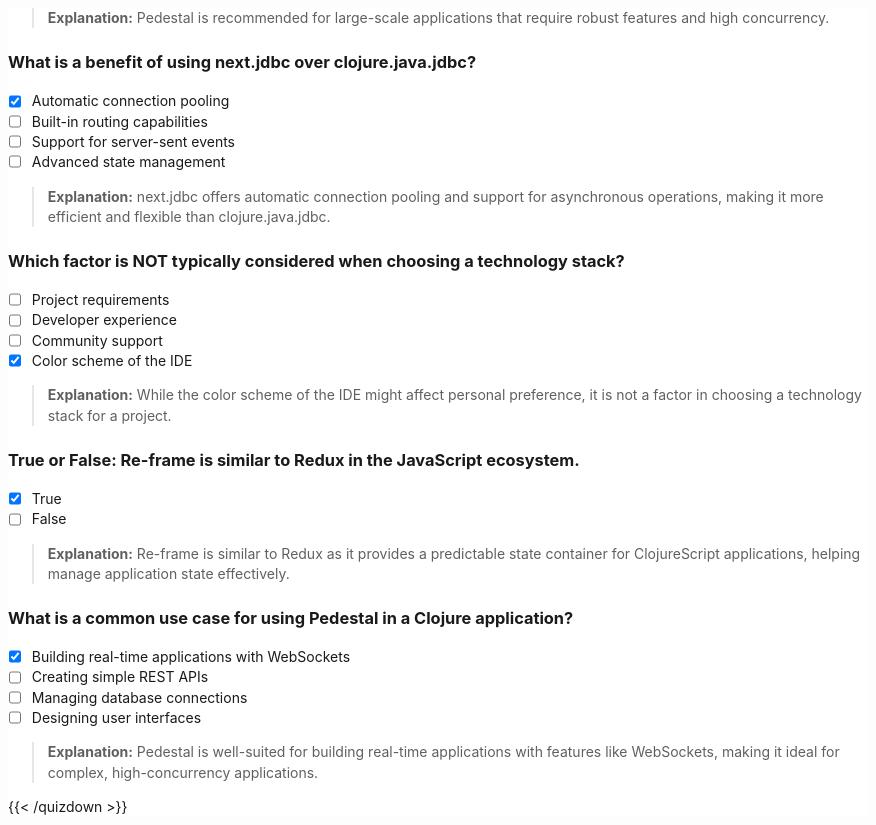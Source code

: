 > **Explanation:** Pedestal is recommended for large-scale applications that require robust features and high concurrency.

### What is a benefit of using next.jdbc over clojure.java.jdbc?

- [x] Automatic connection pooling
- [ ] Built-in routing capabilities
- [ ] Support for server-sent events
- [ ] Advanced state management

> **Explanation:** next.jdbc offers automatic connection pooling and support for asynchronous operations, making it more efficient and flexible than clojure.java.jdbc.

### Which factor is NOT typically considered when choosing a technology stack?

- [ ] Project requirements
- [ ] Developer experience
- [ ] Community support
- [x] Color scheme of the IDE

> **Explanation:** While the color scheme of the IDE might affect personal preference, it is not a factor in choosing a technology stack for a project.

### True or False: Re-frame is similar to Redux in the JavaScript ecosystem.

- [x] True
- [ ] False

> **Explanation:** Re-frame is similar to Redux as it provides a predictable state container for ClojureScript applications, helping manage application state effectively.

### What is a common use case for using Pedestal in a Clojure application?

- [x] Building real-time applications with WebSockets
- [ ] Creating simple REST APIs
- [ ] Managing database connections
- [ ] Designing user interfaces

> **Explanation:** Pedestal is well-suited for building real-time applications with features like WebSockets, making it ideal for complex, high-concurrency applications.

{{< /quizdown >}}

